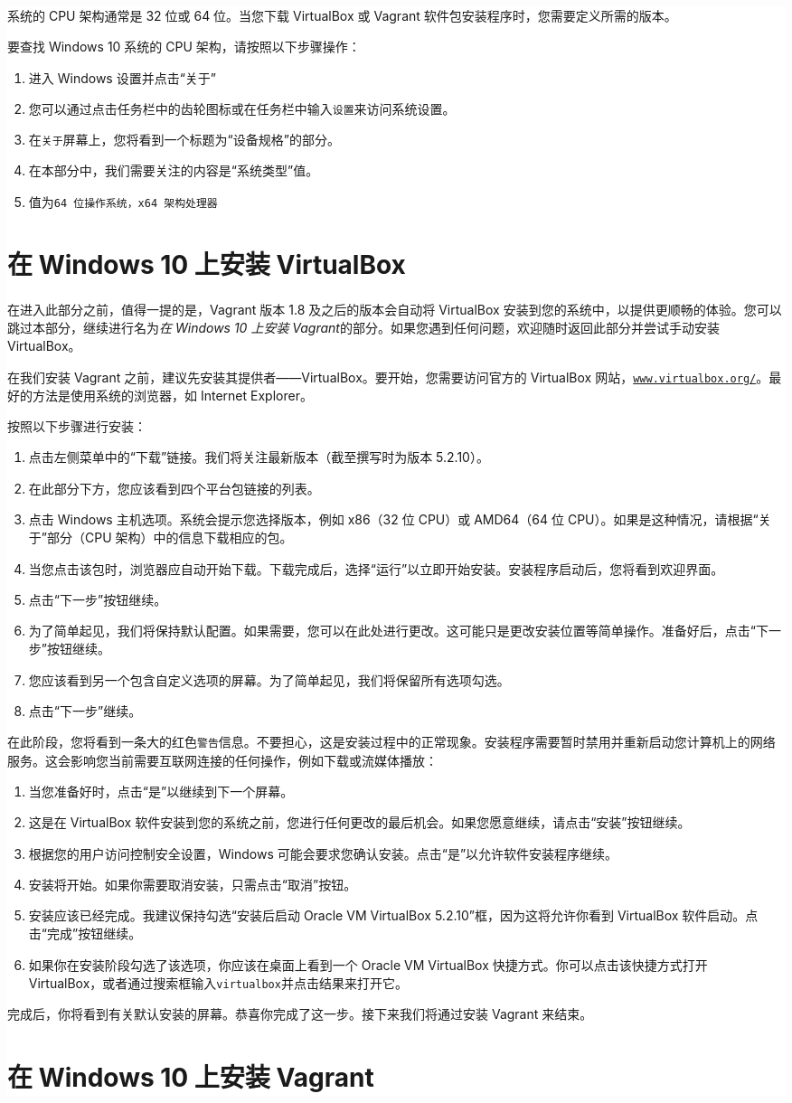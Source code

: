 系统的 CPU 架构通常是 32 位或 64 位。当您下载 VirtualBox 或 Vagrant 软件包安装程序时，您需要定义所需的版本。

要查找 Windows 10 系统的 CPU 架构，请按照以下步骤操作：

1.  进入 Windows 设置并点击“关于”

1.  您可以通过点击任务栏中的齿轮图标或在任务栏中输入`设置`来访问系统设置。

1.  在`关于`屏幕上，您将看到一个标题为“设备规格”的部分。

1.  在本部分中，我们需要关注的内容是“系统类型”值。

1.  值为`64 位操作系统，x64 架构处理器`

# 在 Windows 10 上安装 VirtualBox

在进入此部分之前，值得一提的是，Vagrant 版本 1.8 及之后的版本会自动将 VirtualBox 安装到您的系统中，以提供更顺畅的体验。您可以跳过本部分，继续进行名为*在 Windows 10 上安装 Vagrant*的部分。如果您遇到任何问题，欢迎随时返回此部分并尝试手动安装 VirtualBox。

在我们安装 Vagrant 之前，建议先安装其提供者——VirtualBox。要开始，您需要访问官方的 VirtualBox 网站，[`www.virtualbox.org/`](https://www.virtualbox.org/)。最好的方法是使用系统的浏览器，如 Internet Explorer。

按照以下步骤进行安装：

1.  点击左侧菜单中的“下载”链接。我们将关注最新版本（截至撰写时为版本 5.2.10）。

1.  在此部分下方，您应该看到四个平台包链接的列表。

1.  点击 Windows 主机选项。系统会提示您选择版本，例如 x86（32 位 CPU）或 AMD64（64 位 CPU）。如果是这种情况，请根据“关于”部分（CPU 架构）中的信息下载相应的包。

1.  当您点击该包时，浏览器应自动开始下载。下载完成后，选择“运行”以立即开始安装。安装程序启动后，您将看到欢迎界面。

1.  点击“下一步”按钮继续。

1.  为了简单起见，我们将保持默认配置。如果需要，您可以在此处进行更改。这可能只是更改安装位置等简单操作。准备好后，点击“下一步”按钮继续。

1.  您应该看到另一个包含自定义选项的屏幕。为了简单起见，我们将保留所有选项勾选。

1.  点击“下一步”继续。

在此阶段，您将看到一条大的红色`警告`信息。不要担心，这是安装过程中的正常现象。安装程序需要暂时禁用并重新启动您计算机上的网络服务。这会影响您当前需要互联网连接的任何操作，例如下载或流媒体播放：

1.  当您准备好时，点击“是”以继续到下一个屏幕。

1.  这是在 VirtualBox 软件安装到您的系统之前，您进行任何更改的最后机会。如果您愿意继续，请点击“安装”按钮继续。

1.  根据您的用户访问控制安全设置，Windows 可能会要求您确认安装。点击“是”以允许软件安装程序继续。

1.  安装将开始。如果你需要取消安装，只需点击“取消”按钮。

1.  安装应该已经完成。我建议保持勾选“安装后启动 Oracle VM VirtualBox 5.2.10”框，因为这将允许你看到 VirtualBox 软件启动。点击“完成”按钮继续。

1.  如果你在安装阶段勾选了该选项，你应该在桌面上看到一个 Oracle VM VirtualBox 快捷方式。你可以点击该快捷方式打开 VirtualBox，或者通过搜索框输入`virtualbox`并点击结果来打开它。

完成后，你将看到有关默认安装的屏幕。恭喜你完成了这一步。接下来我们将通过安装 Vagrant 来结束。

# 在 Windows 10 上安装 Vagrant
